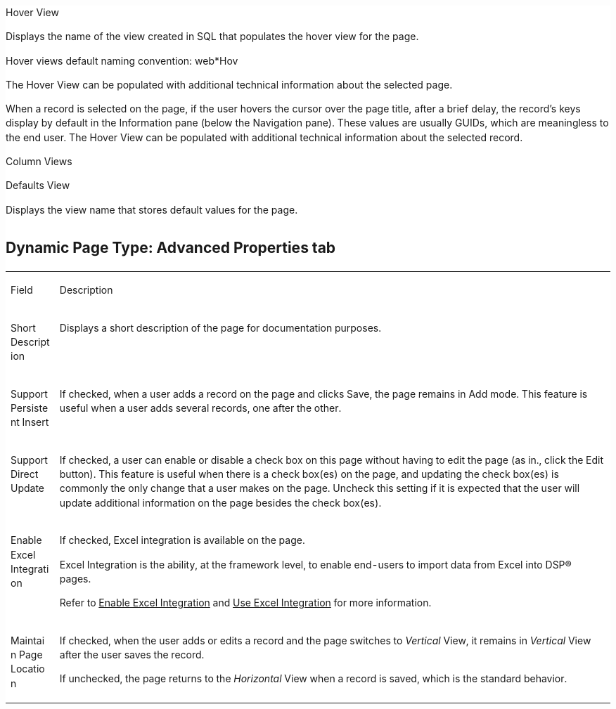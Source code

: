 Hover View

Displays the name of the view created in SQL that populates the hover
view for the page.

Hover views default naming convention: web\*Hov

The Hover View can be populated with additional technical information
about the selected page.

When a record is selected on the page, if the user hovers the cursor
over the page title, after a brief delay, the record’s keys display by
default in the Information pane (below the Navigation pane). These
values are usually GUIDs, which are meaningless to the end user. The
Hover View can be populated with additional technical information about
the selected record.

Column Views

Defaults View

Displays the view name that stores default values for the
page.

## <span id="DynamicAdvPropstab"></span>Dynamic Page Type: Advanced Properties tab

<table>
<tbody>
<tr class="odd">
<td><p>Field</p></td>
<td><p>Description</p></td>
</tr>
<tr class="even">
<td><p>Short Description</p></td>
<td><p>Displays a short description of the page for documentation purposes.</p></td>
</tr>
<tr class="odd">
<td><p>Support Persistent Insert</p></td>
<td><p>If checked, when a user adds a record on the page and clicks Save, the page remains in Add mode. This feature is useful when a user adds several records, one after the other.</p></td>
</tr>
<tr class="even">
<td><p>Support Direct Update</p></td>
<td><p>If checked, a user can enable or disable a check box on this page without having to edit the page (as in., click the Edit button). This feature is useful when there is a check box(es) on the page, and updating the check box(es) is commonly the only change that a user makes on the page. Uncheck this setting if it is expected that the user will update additional information on the page besides the check box(es).</p></td>
</tr>
<tr class="odd">
<td><p>Enable Excel Integration</p></td>
<td><p>If checked, Excel integration is available on the page.</p>
<p>Excel Integration is the ability, at the framework level, to enable end-users to import data from Excel into DSP® pages.  </p>
<p>Refer to <a href="../Use_Cases/Enable_Excel_Integration.htm">Enable Excel Integration</a> and <a href="../../Excel_Int/Use_Excel_Integration.htm">Use Excel Integration</a> for more information.</p></td>
</tr>
<tr class="even">
<td><p>Maintain Page Location</p></td>
<td><p>If checked, when the user adds or edits a record and the page switches to <em>Vertical</em> View, it remains in <em>Vertical</em> View after the user saves the record.</p>
<p>If unchecked, the page returns to the <em>Horizontal</em> View when a record is saved, which is the standard behavior.</p></td>
</tr>